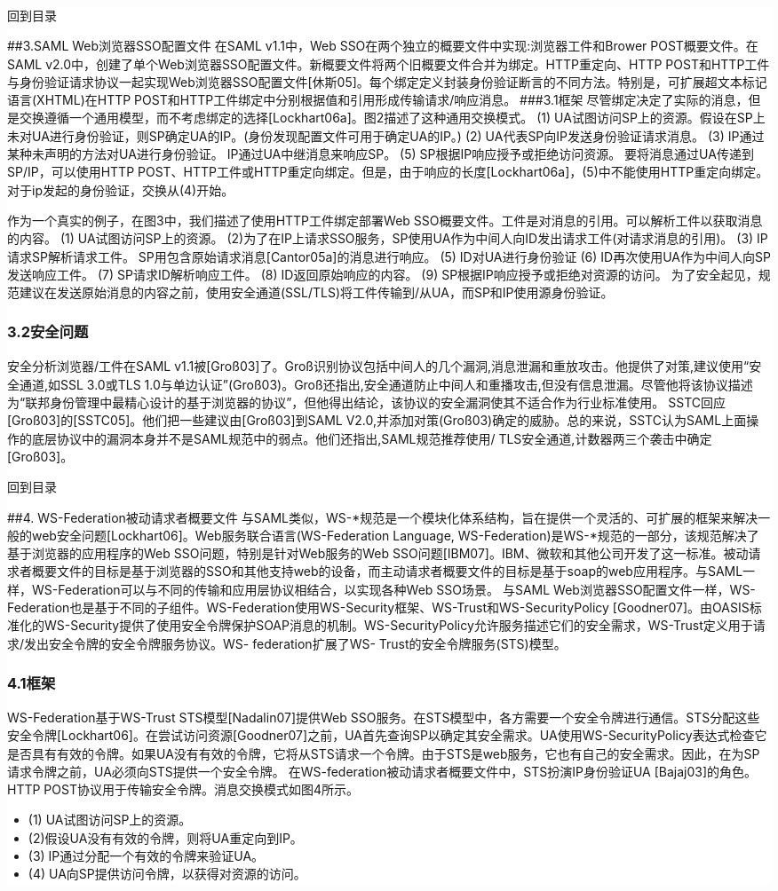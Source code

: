 
回到目录

##3.SAML Web浏览器SSO配置文件
在SAML v1.1中，Web SSO在两个独立的概要文件中实现:浏览器工件和Brower POST概要文件。在SAML v2.0中，创建了单个Web浏览器SSO配置文件。新概要文件将两个旧概要文件合并为绑定。HTTP重定向、HTTP POST和HTTP工件与身份验证请求协议一起实现Web浏览器SSO配置文件[休斯05]。每个绑定定义封装身份验证断言的不同方法。特别是，可扩展超文本标记语言(XHTML)在HTTP POST和HTTP工件绑定中分别根据值和引用形成传输请求/响应消息。
###3.1框架
尽管绑定决定了实际的消息，但是交换遵循一个通用模型，而不考虑绑定的选择[Lockhart06a]。图2描述了这种通用交换模式。
(1) UA试图访问SP上的资源。假设在SP上未对UA进行身份验证，则SP确定UA的IP。(身份发现配置文件可用于确定UA的IP。)
(2) UA代表SP向IP发送身份验证请求消息。
(3) IP通过某种未声明的方法对UA进行身份验证。
IP通过UA中继消息来响应SP。
(5) SP根据IP响应授予或拒绝访问资源。
要将消息通过UA传递到SP/IP，可以使用HTTP POST、HTTP工件或HTTP重定向绑定。但是，由于响应的长度[Lockhart06a]，(5)中不能使用HTTP重定向绑定。对于ip发起的身份验证，交换从(4)开始。

作为一个真实的例子，在图3中，我们描述了使用HTTP工件绑定部署Web SSO概要文件。工件是对消息的引用。可以解析工件以获取消息的内容。
(1) UA试图访问SP上的资源。
(2)为了在IP上请求SSO服务，SP使用UA作为中间人向ID发出请求工件(对请求消息的引用)。
(3) IP请求SP解析请求工件。
SP用包含原始请求消息[Cantor05a]的消息进行响应。
(5) ID对UA进行身份验证
(6) ID再次使用UA作为中间人向SP发送响应工件。
(7) SP请求ID解析响应工件。
(8) ID返回原始响应的内容。
(9) SP根据IP响应授予或拒绝对资源的访问。
为了安全起见，规范建议在发送原始消息的内容之前，使用安全通道(SSL/TLS)将工件传输到/从UA，而SP和IP使用源身份验证。

### 3.2安全问题
安全分析浏览器/工件在SAML v1.1被[Groß03]了。Groß识别协议包括中间人的几个漏洞,消息泄漏和重放攻击。他提供了对策,建议使用“安全通道,如SSL 3.0或TLS 1.0与单边认证”(Groß03)。Groß还指出,安全通道防止中间人和重播攻击,但没有信息泄漏。尽管他将该协议描述为“联邦身份管理中最精心设计的基于浏览器的协议”，但他得出结论，该协议的安全漏洞使其不适合作为行业标准使用。
SSTC回应[Groß03]的[SSTC05]。他们把一些建议由[Groß03]到SAML V2.0,并添加对策(Groß03)确定的威胁。总的来说，SSTC认为SAML上面操作的底层协议中的漏洞本身并不是SAML规范中的弱点。他们还指出,SAML规范推荐使用/ TLS安全通道,计数器两三个袭击中确定[Groß03]。

回到目录

##4. WS-Federation被动请求者概要文件
与SAML类似，WS-*规范是一个模块化体系结构，旨在提供一个灵活的、可扩展的框架来解决一般的web安全问题[Lockhart06]。Web服务联合语言(WS-Federation Language, WS-Federation)是WS-*规范的一部分，该规范解决了基于浏览器的应用程序的Web SSO问题，特别是针对Web服务的Web SSO问题[IBM07]。IBM、微软和其他公司开发了这一标准。被动请求者概要文件的目标是基于浏览器的SSO和其他支持web的设备，而主动请求者概要文件的目标是基于soap的web应用程序。与SAML一样，WS-Federation可以与不同的传输和应用层协议相结合，以实现各种Web SSO场景。
与SAML Web浏览器SSO配置文件一样，WS-Federation也是基于不同的子组件。WS-Federation使用WS-Security框架、WS-Trust和WS-SecurityPolicy [Goodner07]。由OASIS标准化的WS-Security提供了使用安全令牌保护SOAP消息的机制。WS-SecurityPolicy允许服务描述它们的安全需求，WS-Trust定义用于请求/发出安全令牌的安全令牌服务协议。WS- federation扩展了WS- Trust的安全令牌服务(STS)模型。
### 4.1框架
WS-Federation基于WS-Trust STS模型[Nadalin07]提供Web SSO服务。在STS模型中，各方需要一个安全令牌进行通信。STS分配这些安全令牌[Lockhart06]。在尝试访问资源[Goodner07]之前，UA首先查询SP以确定其安全需求。UA使用WS-SecurityPolicy表达式检查它是否具有有效的令牌。如果UA没有有效的令牌，它将从STS请求一个令牌。由于STS是web服务，它也有自己的安全需求。因此，在为SP请求令牌之前，UA必须向STS提供一个安全令牌。
在WS-federation被动请求者概要文件中，STS扮演IP身份验证UA [Bajaj03]的角色。HTTP POST协议用于传输安全令牌。消息交换模式如图4所示。

- (1) UA试图访问SP上的资源。
- (2)假设UA没有有效的令牌，则将UA重定向到IP。
- (3) IP通过分配一个有效的令牌来验证UA。
- (4) UA向SP提供访问令牌，以获得对资源的访问。
